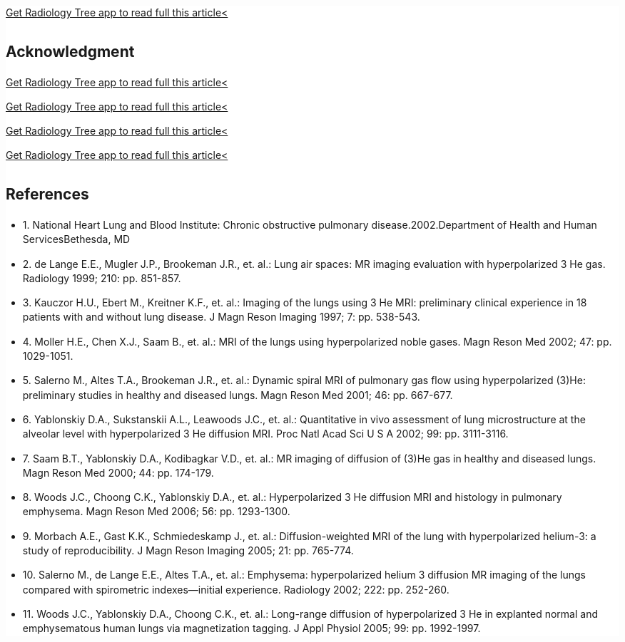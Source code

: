 [Get Radiology Tree app to read full this article<](https://clinicalpub.com/app)

## Acknowledgment

[Get Radiology Tree app to read full this article<](https://clinicalpub.com/app)

[Get Radiology Tree app to read full this article<](https://clinicalpub.com/app)

[Get Radiology Tree app to read full this article<](https://clinicalpub.com/app)

[Get Radiology Tree app to read full this article<](https://clinicalpub.com/app)

## References

- 1\. National Heart Lung and Blood Institute: Chronic obstructive pulmonary disease.2002.Department of Health and Human ServicesBethesda, MD


- 2\. de Lange E.E., Mugler J.P., Brookeman J.R., et. al.: Lung air spaces: MR imaging evaluation with hyperpolarized  3  He gas. Radiology 1999; 210: pp. 851-857.


- 3\. Kauczor H.U., Ebert M., Kreitner K.F., et. al.: Imaging of the lungs using  3  He MRI: preliminary clinical experience in 18 patients with and without lung disease. J Magn Reson Imaging 1997; 7: pp. 538-543.


- 4\. Moller H.E., Chen X.J., Saam B., et. al.: MRI of the lungs using hyperpolarized noble gases. Magn Reson Med 2002; 47: pp. 1029-1051.


- 5\. Salerno M., Altes T.A., Brookeman J.R., et. al.: Dynamic spiral MRI of pulmonary gas flow using hyperpolarized (3)He: preliminary studies in healthy and diseased lungs. Magn Reson Med 2001; 46: pp. 667-677.


- 6\. Yablonskiy D.A., Sukstanskii A.L., Leawoods J.C., et. al.: Quantitative in vivo assessment of lung microstructure at the alveolar level with hyperpolarized  3  He diffusion MRI. Proc Natl Acad Sci U S A 2002; 99: pp. 3111-3116.


- 7\. Saam B.T., Yablonskiy D.A., Kodibagkar V.D., et. al.: MR imaging of diffusion of (3)He gas in healthy and diseased lungs. Magn Reson Med 2000; 44: pp. 174-179.


- 8\. Woods J.C., Choong C.K., Yablonskiy D.A., et. al.: Hyperpolarized  3  He diffusion MRI and histology in pulmonary emphysema. Magn Reson Med 2006; 56: pp. 1293-1300.


- 9\. Morbach A.E., Gast K.K., Schmiedeskamp J., et. al.: Diffusion-weighted MRI of the lung with hyperpolarized helium-3: a study of reproducibility. J Magn Reson Imaging 2005; 21: pp. 765-774.


- 10\. Salerno M., de Lange E.E., Altes T.A., et. al.: Emphysema: hyperpolarized helium 3 diffusion MR imaging of the lungs compared with spirometric indexes—initial experience. Radiology 2002; 222: pp. 252-260.


- 11\. Woods J.C., Yablonskiy D.A., Choong C.K., et. al.: Long-range diffusion of hyperpolarized  3  He in explanted normal and emphysematous human lungs via magnetization tagging. J Appl Physiol 2005; 99: pp. 1992-1997.
